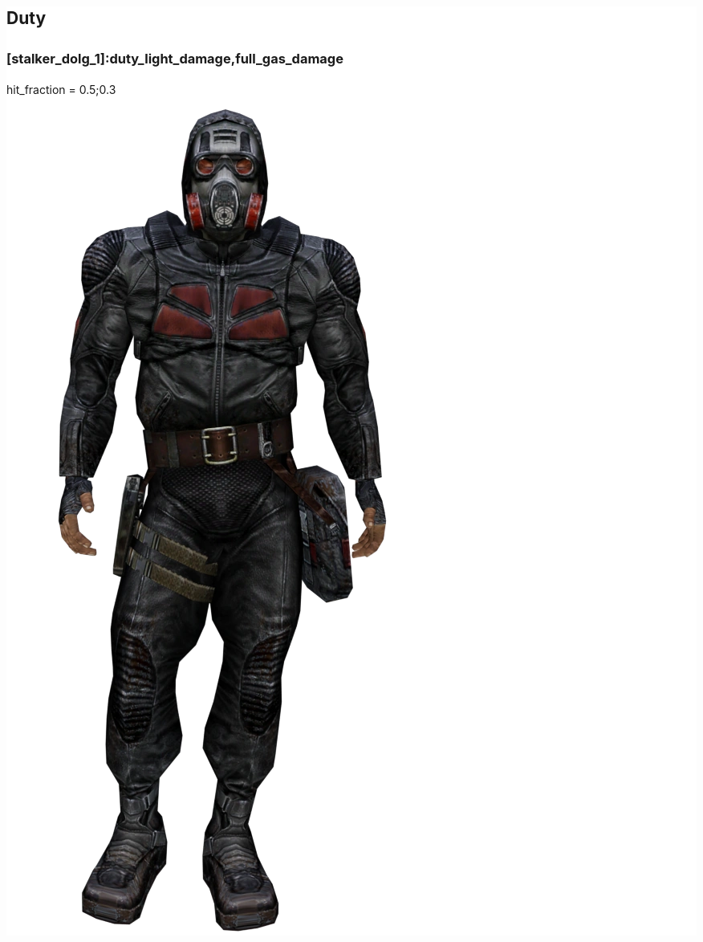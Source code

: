 ## Duty

### \[stalker_dolg_1\]:duty_light_damage,full_gas_damage

hit_fraction = 0.5;0.3

![Image](images/stalker_do_antigas.webp)
